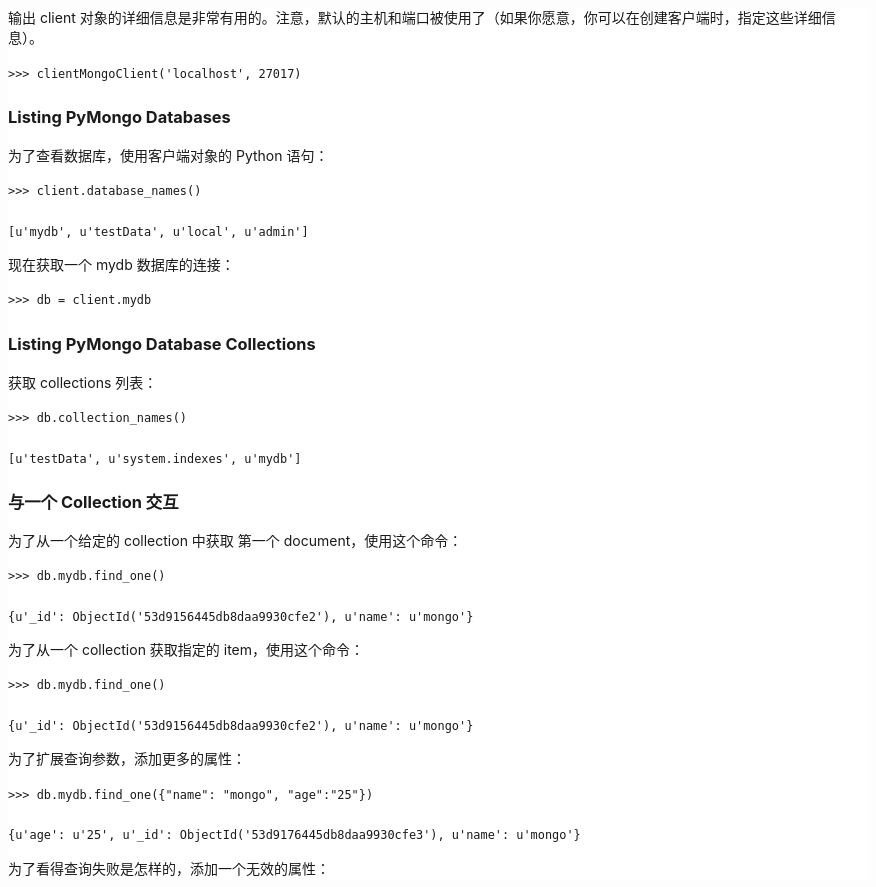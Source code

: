 输出 client 对象的详细信息是非常有用的。注意，默认的主机和端口被使用了（如果你愿意，你可以在创建客户端时，指定这些详细信息）。

```
>>> clientMongoClient('localhost', 27017)
```

### Listing PyMongo Databases

为了查看数据库，使用客户端对象的 Python 语句：

```
>>> client.database_names()

[u'mydb', u'testData', u'local', u'admin']
```

现在获取一个 mydb 数据库的连接：

```
>>> db = client.mydb
```

### Listing PyMongo Database Collections

获取 collections 列表：

```
>>> db.collection_names()

[u'testData', u'system.indexes', u'mydb']
```

### 与一个 Collection 交互

为了从一个给定的 collection 中获取 第一个 document，使用这个命令：

```
>>> db.mydb.find_one()

{u'_id': ObjectId('53d9156445db8daa9930cfe2'), u'name': u'mongo'}
```

为了从一个 collection 获取指定的 item，使用这个命令：

```
>>> db.mydb.find_one()

{u'_id': ObjectId('53d9156445db8daa9930cfe2'), u'name': u'mongo'}
```

为了扩展查询参数，添加更多的属性：

```
>>> db.mydb.find_one({"name": "mongo", "age":"25"})

{u'age': u'25', u'_id': ObjectId('53d9176445db8daa9930cfe3'), u'name': u'mongo'}
```

为了看得查询失败是怎样的，添加一个无效的属性：


  [1]: http://www.informit.com/authors/bio/ff0e7b03-51ce-4983-9e3f-68485b1e8ceb
  [2]: http://www.informit.com/articles/article.aspx?p=2246943&utm_source=Python%20Weekly%20Newsletter&utm_campaign=ce99590cba-Python_Weekly_Issue_157_September_18_2014&utm_medium=email&utm_term=0_9e26887fc5-ce99590cba-312702461
  [3]: http://www.informit.com/articles/article.aspx?p=2175997
  [4]: http://www.informit.com/articles/article.aspx?p=2190334
  [5]: http://multicoding.blogspot.ie/
  [6]: http://docs.mongodb.org/manual/tutorial/getting-started/